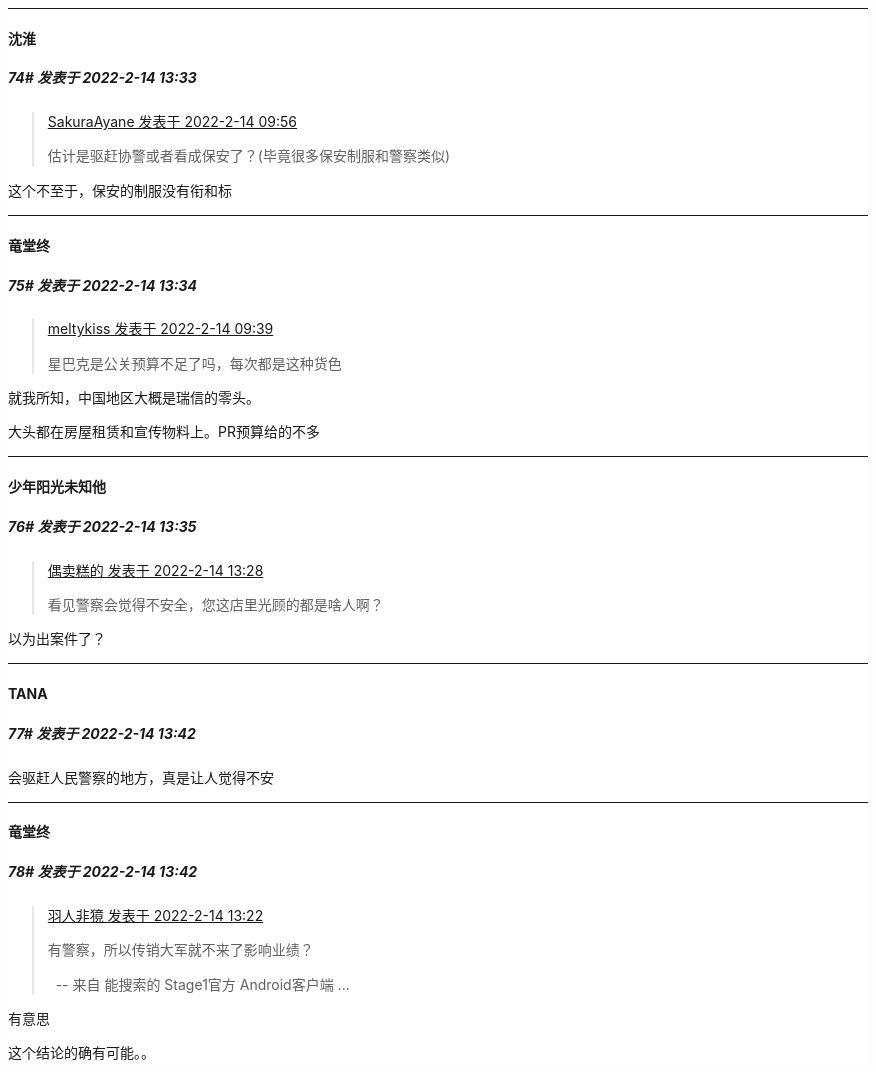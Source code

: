 *****

####  沈淮  
##### 74#       发表于 2022-2-14 13:33

<blockquote><a href="httphttps://bbs.saraba1st.com/2b/forum.php?mod=redirect&amp;goto=findpost&amp;pid=54677138&amp;ptid=2052426" target="_blank">SakuraAyane 发表于 2022-2-14 09:56</a>

估计是驱赶协警或者看成保安了？(毕竟很多保安制服和警察类似)</blockquote>
这个不至于，保安的制服没有衔和标

*****

####  竜堂终  
##### 75#       发表于 2022-2-14 13:34

<blockquote><a href="httphttps://bbs.saraba1st.com/2b/forum.php?mod=redirect&amp;goto=findpost&amp;pid=54676916&amp;ptid=2052426" target="_blank">meltykiss 发表于 2022-2-14 09:39</a>

星巴克是公关预算不足了吗，每次都是这种货色</blockquote>
就我所知，中国地区大概是瑞信的零头。

大头都在房屋租赁和宣传物料上。PR预算给的不多

*****

####  少年阳光未知他  
##### 76#       发表于 2022-2-14 13:35

<blockquote><a href="httphttps://bbs.saraba1st.com/2b/forum.php?mod=redirect&amp;goto=findpost&amp;pid=54680377&amp;ptid=2052426" target="_blank">偶卖糕的 发表于 2022-2-14 13:28</a>

看见警察会觉得不安全，您这店里光顾的都是啥人啊？</blockquote>
以为出案件了？

*****

####  TANA  
##### 77#       发表于 2022-2-14 13:42

会驱赶人民警察的地方，真是让人觉得不安

*****

####  竜堂终  
##### 78#       发表于 2022-2-14 13:42

<blockquote><a href="httphttps://bbs.saraba1st.com/2b/forum.php?mod=redirect&amp;goto=findpost&amp;pid=54680297&amp;ptid=2052426" target="_blank">羽人非獍 发表于 2022-2-14 13:22</a>

有警察，所以传销大军就不来了影响业绩？

  -- 来自 能搜索的 Stage1官方 Android客户端 ...</blockquote>
有意思

这个结论的确有可能。。
